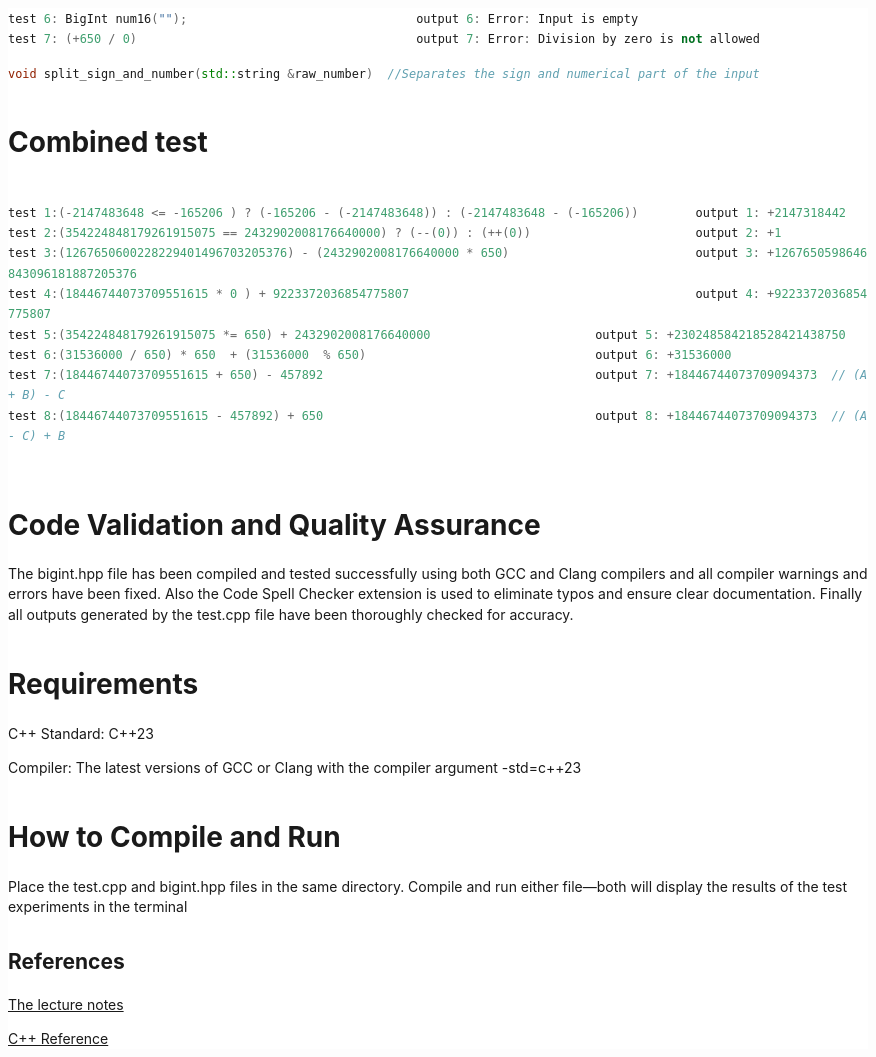 ```cpp
test 6: BigInt num16("");                                output 6: Error: Input is empty    
test 7: (+650 / 0)                                       output 7: Error: Division by zero is not allowed    
```  
```cpp
void split_sign_and_number(std::string &raw_number)  //Separates the sign and numerical part of the input
```
# Combined test
```cpp

test 1:(-2147483648 <= -165206 ) ? (-165206 - (-2147483648)) : (-2147483648 - (-165206))        output 1: +2147318442     
test 2:(354224848179261915075 == 2432902008176640000) ? (--(0)) : (++(0))                       output 2: +1
test 3:(1267650600228229401496703205376) - (2432902008176640000 * 650)                          output 3: +1267650598646843096181887205376
test 4:(18446744073709551615 * 0 ) + 9223372036854775807                                        output 4: +9223372036854775807
test 5:(354224848179261915075 *= 650) + 2432902008176640000                       output 5: +230248584218528421438750
test 6:(31536000 / 650) * 650  + (31536000  % 650)                                output 6: +31536000
test 7:(18446744073709551615 + 650) - 457892                                      output 7: +18446744073709094373  // (A + B) - C
test 8:(18446744073709551615 - 457892) + 650                                      output 8: +18446744073709094373  // (A - C) + B  
                     
```

# Code Validation and Quality Assurance

The bigint.hpp file has been compiled and tested successfully using both GCC and Clang compilers and all compiler warnings and errors have been fixed. Also the Code Spell Checker extension is used to eliminate typos and ensure clear documentation. Finally all outputs generated by the test.cpp file have been thoroughly checked for accuracy.

# Requirements

C++ Standard: C++23 

Compiler: The latest versions of GCC or Clang with the compiler argument -std=c++23 

# How to Compile and Run 

Place the test.cpp and bigint.hpp files in the same directory. Compile and run either file—both will display the results of the test experiments in the terminal

## References

[The lecture notes](https://baraksh.com/CSE701/notes/)

[C++ Reference](https://en.cppreference.com/w/)
